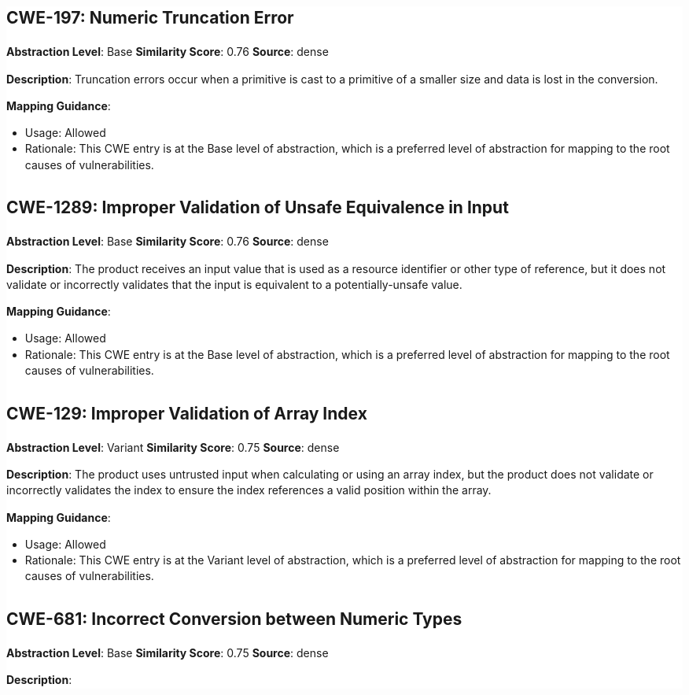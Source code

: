 ## CWE-197: Numeric Truncation Error
**Abstraction Level**: Base
**Similarity Score**: 0.76
**Source**: dense

**Description**:
Truncation errors occur when a primitive is cast to a primitive of a smaller size and data is lost in the conversion.

**Mapping Guidance**:
- Usage: Allowed
- Rationale: This CWE entry is at the Base level of abstraction, which is a preferred level of abstraction for mapping to the root causes of vulnerabilities.

## CWE-1289: Improper Validation of Unsafe Equivalence in Input
**Abstraction Level**: Base
**Similarity Score**: 0.76
**Source**: dense

**Description**:
The product receives an input value that is used as a resource identifier or other type of reference, but it does not validate or incorrectly validates that the input is equivalent to a potentially-unsafe value.

**Mapping Guidance**:
- Usage: Allowed
- Rationale: This CWE entry is at the Base level of abstraction, which is a preferred level of abstraction for mapping to the root causes of vulnerabilities.

## CWE-129: Improper Validation of Array Index
**Abstraction Level**: Variant
**Similarity Score**: 0.75
**Source**: dense

**Description**:
The product uses untrusted input when calculating or using an array index, but the product does not validate or incorrectly validates the index to ensure the index references a valid position within the array.

**Mapping Guidance**:
- Usage: Allowed
- Rationale: This CWE entry is at the Variant level of abstraction, which is a preferred level of abstraction for mapping to the root causes of vulnerabilities.

## CWE-681: Incorrect Conversion between Numeric Types
**Abstraction Level**: Base
**Similarity Score**: 0.75
**Source**: dense

**Description**: